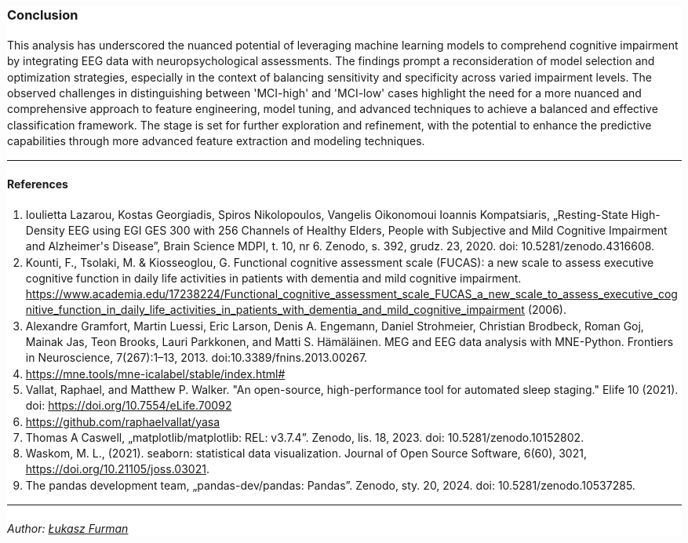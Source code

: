 ### Conclusion

This analysis has underscored the nuanced potential of leveraging machine learning models to comprehend cognitive impairment by integrating EEG data with neuropsychological assessments. The findings prompt a reconsideration of model selection and optimization strategies, especially in the context of balancing sensitivity and specificity across varied impairment levels. The observed challenges in distinguishing between 'MCI-high' and 'MCI-low' cases highlight the need for a more nuanced and comprehensive approach to feature engineering, model tuning, and advanced techniques to achieve a balanced and effective classification framework. The stage is set for further exploration and refinement, with the potential to enhance the predictive capabilities through more advanced feature extraction and modeling techniques.

---
#### References

1. Ioulietta Lazarou, Kostas Georgiadis, Spiros Nikolopoulos, Vangelis Oikonomoui Ioannis Kompatsiaris, „Resting-State High-Density EEG using EGI GES 300 with 256 Channels of Healthy Elders, People with Subjective and Mild Cognitive Impairment and Alzheimer's Disease”, Brain Science MDPI, t. 10, nr 6. Zenodo, s. 392, grudz. 23, 2020. doi: 10.5281/zenodo.4316608.
2. Kounti, F., Tsolaki, M. & Kiosseoglou, G. Functional cognitive assessment scale (FUCAS): a new scale to assess executive cognitive function in daily life activities in patients with dementia and mild cognitive impairment. https://www.academia.edu/17238224/Functional_cognitive_assessment_scale_FUCAS_a_new_scale_to_assess_executive_cognitive_function_in_daily_life_activities_in_patients_with_dementia_and_mild_cognitive_impairment (2006).
3. Alexandre Gramfort, Martin Luessi, Eric Larson, Denis A. Engemann, Daniel Strohmeier, Christian Brodbeck, Roman Goj, Mainak Jas, Teon Brooks, Lauri Parkkonen, and Matti S. Hämäläinen. MEG and EEG data analysis with MNE-Python. Frontiers in Neuroscience, 7(267):1–13, 2013. doi:10.3389/fnins.2013.00267.
4. https://mne.tools/mne-icalabel/stable/index.html#
5. Vallat, Raphael, and Matthew P. Walker. "An open-source, high-performance tool for automated sleep staging." Elife 10 (2021). doi: https://doi.org/10.7554/eLife.70092 
6. https://github.com/raphaelvallat/yasa
7. Thomas A Caswell, „matplotlib/matplotlib: REL: v3.7.4”. Zenodo, lis. 18, 2023. doi: 10.5281/zenodo.10152802.
8. Waskom, M. L., (2021). seaborn: statistical data visualization. Journal of Open Source Software, 6(60), 3021, https://doi.org/10.21105/joss.03021.
9. The pandas development team, „pandas-dev/pandas: Pandas”. Zenodo, sty. 20, 2024. doi: 10.5281/zenodo.10537285.
---




###### Author: [Łukasz Furman](cracer.net@gmail.com)

